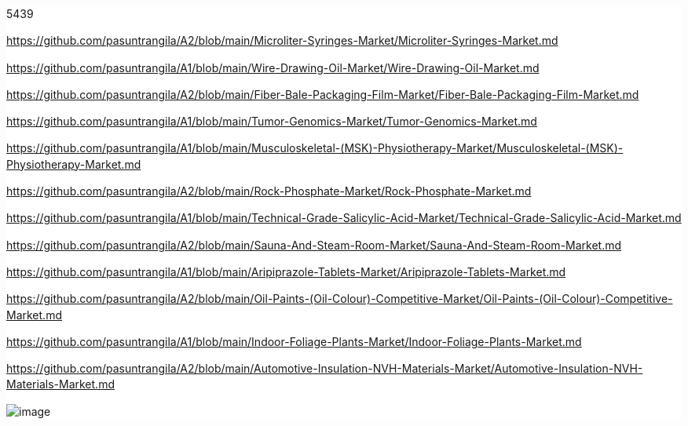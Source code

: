 5439</p><p><a href="https://github.com/pasuntrangila/A2/blob/main/Microliter-Syringes-Market/Microliter-Syringes-Market.md">https://github.com/pasuntrangila/A2/blob/main/Microliter-Syringes-Market/Microliter-Syringes-Market.md</a></p><p><a href="https://github.com/pasuntrangila/A1/blob/main/Wire-Drawing-Oil-Market/Wire-Drawing-Oil-Market.md">https://github.com/pasuntrangila/A1/blob/main/Wire-Drawing-Oil-Market/Wire-Drawing-Oil-Market.md</a></p><p><a href="https://github.com/pasuntrangila/A2/blob/main/Fiber-Bale-Packaging-Film-Market/Fiber-Bale-Packaging-Film-Market.md">https://github.com/pasuntrangila/A2/blob/main/Fiber-Bale-Packaging-Film-Market/Fiber-Bale-Packaging-Film-Market.md</a></p><p><a href="https://github.com/pasuntrangila/A1/blob/main/Tumor-Genomics-Market/Tumor-Genomics-Market.md">https://github.com/pasuntrangila/A1/blob/main/Tumor-Genomics-Market/Tumor-Genomics-Market.md</a></p><p><a href="https://github.com/pasuntrangila/A1/blob/main/Musculoskeletal-(MSK)-Physiotherapy-Market/Musculoskeletal-(MSK)-Physiotherapy-Market.md">https://github.com/pasuntrangila/A1/blob/main/Musculoskeletal-(MSK)-Physiotherapy-Market/Musculoskeletal-(MSK)-Physiotherapy-Market.md</a></p><p><a href="https://github.com/pasuntrangila/A2/blob/main/Rock-Phosphate-Market/Rock-Phosphate-Market.md">https://github.com/pasuntrangila/A2/blob/main/Rock-Phosphate-Market/Rock-Phosphate-Market.md</a></p><p><a href="https://github.com/pasuntrangila/A1/blob/main/Technical-Grade-Salicylic-Acid-Market/Technical-Grade-Salicylic-Acid-Market.md">https://github.com/pasuntrangila/A1/blob/main/Technical-Grade-Salicylic-Acid-Market/Technical-Grade-Salicylic-Acid-Market.md</a></p><p><a href="https://github.com/pasuntrangila/A2/blob/main/Sauna-And-Steam-Room-Market/Sauna-And-Steam-Room-Market.md">https://github.com/pasuntrangila/A2/blob/main/Sauna-And-Steam-Room-Market/Sauna-And-Steam-Room-Market.md</a></p><p><a href="https://github.com/pasuntrangila/A1/blob/main/Aripiprazole-Tablets-Market/Aripiprazole-Tablets-Market.md">https://github.com/pasuntrangila/A1/blob/main/Aripiprazole-Tablets-Market/Aripiprazole-Tablets-Market.md</a></p><p><a href="https://github.com/pasuntrangila/A2/blob/main/Oil-Paints-(Oil-Colour)-Competitive-Market/Oil-Paints-(Oil-Colour)-Competitive-Market.md">https://github.com/pasuntrangila/A2/blob/main/Oil-Paints-(Oil-Colour)-Competitive-Market/Oil-Paints-(Oil-Colour)-Competitive-Market.md</a></p><p><a href="https://github.com/pasuntrangila/A1/blob/main/Indoor-Foliage-Plants-Market/Indoor-Foliage-Plants-Market.md">https://github.com/pasuntrangila/A1/blob/main/Indoor-Foliage-Plants-Market/Indoor-Foliage-Plants-Market.md</a></p><p><a href="https://github.com/pasuntrangila/A2/blob/main/Automotive-Insulation-NVH-Materials-Market/Automotive-Insulation-NVH-Materials-Market.md">https://github.com/pasuntrangila/A2/blob/main/Automotive-Insulation-NVH-Materials-Market/Automotive-Insulation-NVH-Materials-Market.md</a></p>
![image](https://github.com/user-attachments/assets/1cd1a96b-72a1-4293-ae2f-53cd848b59e2)
